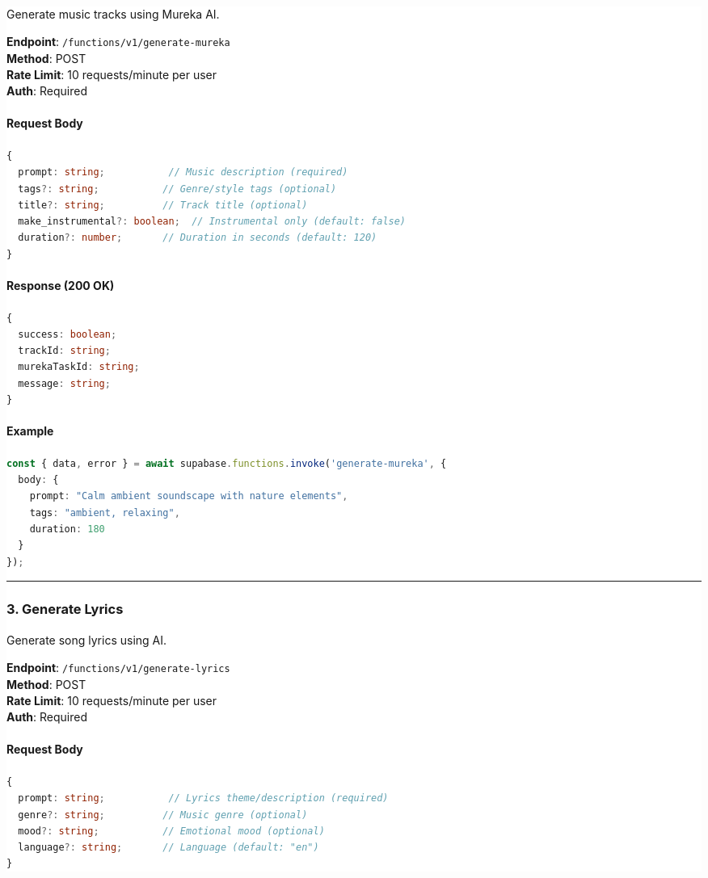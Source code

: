 Generate music tracks using Mureka AI.

**Endpoint**: `/functions/v1/generate-mureka`  
**Method**: POST  
**Rate Limit**: 10 requests/minute per user  
**Auth**: Required

#### Request Body

```typescript
{
  prompt: string;           // Music description (required)
  tags?: string;           // Genre/style tags (optional)
  title?: string;          // Track title (optional)
  make_instrumental?: boolean;  // Instrumental only (default: false)
  duration?: number;       // Duration in seconds (default: 120)
}
```

#### Response (200 OK)

```typescript
{
  success: boolean;
  trackId: string;
  murekaTaskId: string;
  message: string;
}
```

#### Example

```typescript
const { data, error } = await supabase.functions.invoke('generate-mureka', {
  body: {
    prompt: "Calm ambient soundscape with nature elements",
    tags: "ambient, relaxing",
    duration: 180
  }
});
```

---

### 3. Generate Lyrics

Generate song lyrics using AI.

**Endpoint**: `/functions/v1/generate-lyrics`  
**Method**: POST  
**Rate Limit**: 10 requests/minute per user  
**Auth**: Required

#### Request Body

```typescript
{
  prompt: string;           // Lyrics theme/description (required)
  genre?: string;          // Music genre (optional)
  mood?: string;           // Emotional mood (optional)
  language?: string;       // Language (default: "en")
}
```
